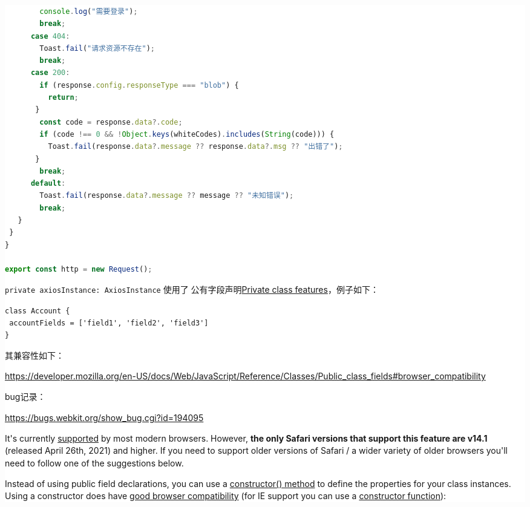 ```ts
        console.log("需要登录");
        break;
      case 404:
        Toast.fail("请求资源不存在");
        break;
      case 200:
        if (response.config.responseType === "blob") {
          return;
       }
        const code = response.data?.code;
        if (code !== 0 && !Object.keys(whiteCodes).includes(String(code))) {
          Toast.fail(response.data?.message ?? response.data?.msg ?? "出错了");
       }
        break;
      default:
        Toast.fail(response.data?.message ?? message ?? "未知错误");
        break;
   }
 }
}

export const http = new Request();
```



`private axiosInstance: AxiosInstance` 使用了 公有字段声明[Private class features](https://developer.mozilla.org/en-US/docs/Web/JavaScript/Reference/Classes#field_declarations)，例子如下：

```
class Account {
 accountFields = ['field1', 'field2', 'field3']
}
```

其兼容性如下：

https://developer.mozilla.org/en-US/docs/Web/JavaScript/Reference/Classes/Public_class_fields#browser_compatibility

bug记录：

https://bugs.webkit.org/show_bug.cgi?id=194095



It's currently [supported](https://developer.mozilla.org/en-US/docs/Web/JavaScript/Reference/Classes/Public_class_fields#browser_compatibility) by most modern browsers. However, **the only Safari versions that support this feature are v14.1** (released April 26th, 2021) and higher. If you need to support older versions of Safari / a wider variety of older browsers you'll need to follow one of the suggestions below.

Instead of using public field declarations, you can use a [constructor() method](https://developer.mozilla.org/en-US/docs/Web/JavaScript/Reference/Classes#Constructor) to define the properties for your class instances. Using a constructor does have [good browser compatibility](https://developer.mozilla.org/en-US/docs/Web/JavaScript/Reference/Classes#Browser_compatibility) (for IE support you can use a [constructor function](https://developer.mozilla.org/en-US/docs/Web/JavaScript/Reference/Operators/new#description)):
